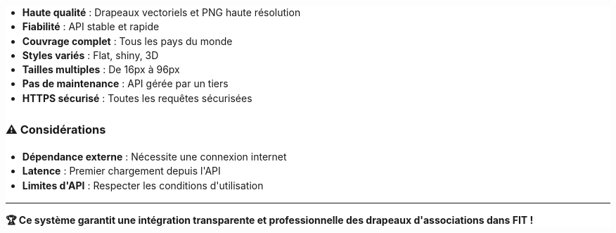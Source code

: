 -   **Haute qualité** : Drapeaux vectoriels et PNG haute résolution
-   **Fiabilité** : API stable et rapide
-   **Couvrage complet** : Tous les pays du monde
-   **Styles variés** : Flat, shiny, 3D
-   **Tailles multiples** : De 16px à 96px
-   **Pas de maintenance** : API gérée par un tiers
-   **HTTPS sécurisé** : Toutes les requêtes sécurisées

### **⚠️ Considérations**

-   **Dépendance externe** : Nécessite une connexion internet
-   **Latence** : Premier chargement depuis l'API
-   **Limites d'API** : Respecter les conditions d'utilisation

---

**🏆 Ce système garantit une intégration transparente et professionnelle des drapeaux d'associations dans FIT !**
